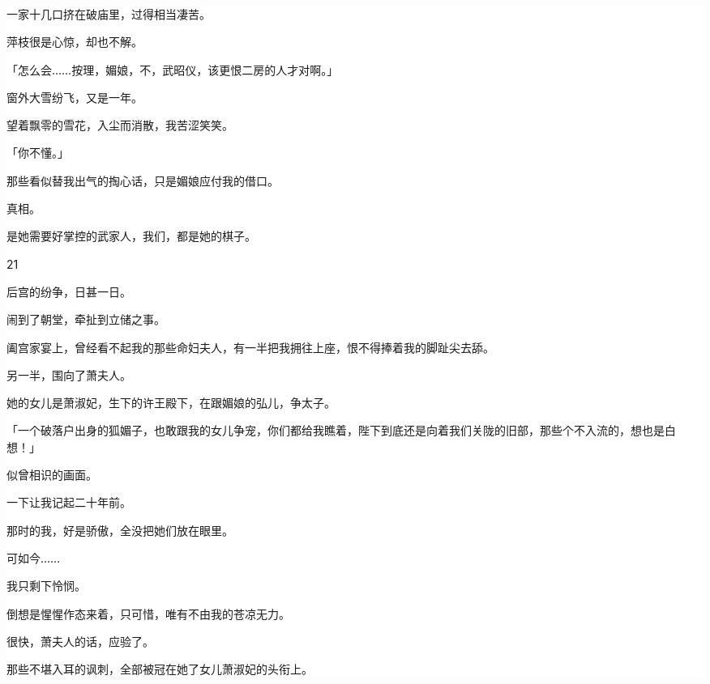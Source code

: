 
一家十几口挤在破庙里，过得相当凄苦。


萍枝很是心惊，却也不解。


「怎么会……按理，媚娘，不，武昭仪，该更恨二房的人才对啊。」


窗外大雪纷飞，又是一年。


望着飘零的雪花，入尘而消散，我苦涩笑笑。


「你不懂。」


那些看似替我出气的掏心话，只是媚娘应付我的借口。


真相。


是她需要好掌控的武家人，我们，都是她的棋子。


21


后宫的纷争，日甚一日。


闹到了朝堂，牵扯到立储之事。


阖宫家宴上，曾经看不起我的那些命妇夫人，有一半把我拥往上座，恨不得捧着我的脚趾尖去舔。


另一半，围向了萧夫人。


她的女儿是萧淑妃，生下的许王殿下，在跟媚娘的弘儿，争太子。


「一个破落户出身的狐媚子，也敢跟我的女儿争宠，你们都给我瞧着，陛下到底还是向着我们关陇的旧部，那些个不入流的，想也是白想！」


似曾相识的画面。


一下让我记起二十年前。


那时的我，好是骄傲，全没把她们放在眼里。


可如今……


我只剩下怜悯。


倒想是惺惺作态来着，只可惜，唯有不由我的苍凉无力。


很快，萧夫人的话，应验了。


那些不堪入耳的讽刺，全部被冠在她了女儿萧淑妃的头衔上。

